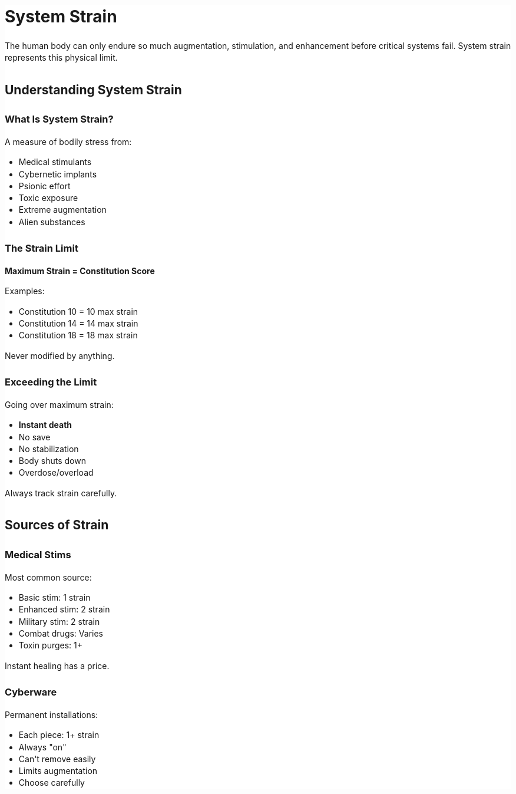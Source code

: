 # System Strain

The human body can only endure so much augmentation, stimulation, and enhancement before critical systems fail. System strain represents this physical limit.

## Understanding System Strain

### What Is System Strain?
A measure of bodily stress from:
- Medical stimulants
- Cybernetic implants
- Psionic effort
- Toxic exposure
- Extreme augmentation
- Alien substances

### The Strain Limit
**Maximum Strain = Constitution Score**

Examples:
- Constitution 10 = 10 max strain
- Constitution 14 = 14 max strain  
- Constitution 18 = 18 max strain

Never modified by anything.

### Exceeding the Limit
Going over maximum strain:
- **Instant death**
- No save
- No stabilization
- Body shuts down
- Overdose/overload

Always track strain carefully.

## Sources of Strain

### Medical Stims
Most common source:
- Basic stim: 1 strain
- Enhanced stim: 2 strain
- Military stim: 2 strain
- Combat drugs: Varies
- Toxin purges: 1+

Instant healing has a price.

### Cyberware
Permanent installations:
- Each piece: 1+ strain
- Always "on"
- Can't remove easily
- Limits augmentation
- Choose carefully

